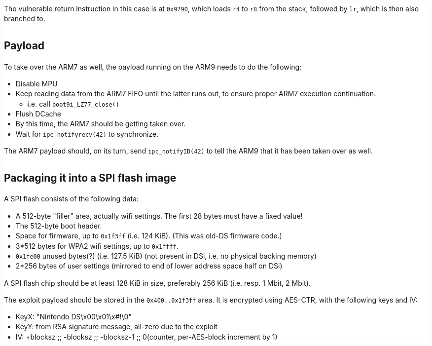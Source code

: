 The vulnerable return instruction in this case is at `0x9790`, which loads `r4`
to `r8` from the stack, followed by `lr`, which is then also branched to.

## Payload

To take over the ARM7 as well, the payload running on the ARM9 needs to do the
following:
* Disable MPU
* Keep reading data from the ARM7 FIFO until the latter runs out, to ensure
  proper ARM7 execution continuation.
  * i.e. call `boot9i_LZ77_close()`
* Flush DCache
* By this time, the ARM7 should be getting taken over.
* Wait for `ipc_notifyrecv(42)` to synchronize.

The ARM7 payload should, on its turn, send `ipc_notifyID(42)` to tell the ARM9
that it has been taken over as well.

## Packaging it into a SPI flash image

A SPI flash consists of the following data:
* A 512-byte "filler" area, actually wifi settings. The first 28 bytes must
  have a fixed value!
* The 512-byte boot header.
* Space for firmware, up to `0x1f3ff` (i.e. 124 KiB). (This was old-DS firmware code.)
* 3*512 bytes for WPA2 wifi settings, up to `0x1ffff`.
* `0x1fe00` unused bytes(?) (i.e. 127.5 KiB) (not present in DSi, i.e. no physical backing memory)
* 2*256 bytes of user settings (mirrored to end of lower address space half on DSi)

A SPI flash chip should be at least 128 KiB in size, preferably 256 KiB (i.e.
resp. 1 Mbit, 2 Mbit).

The exploit payload should be stored in the `0x400..0x1f3ff` area. It is
encrypted using AES-CTR, with the following keys and IV:

* KeyX: "Nintendo DS\x00\x01\x#!\0"
* KeyY: from RSA signature message, all-zero due to the exploit
* IV: +blocksz ;; -blocksz ;; -blocksz-1 ;; 0(counter, per-AES-block increment by 1)

